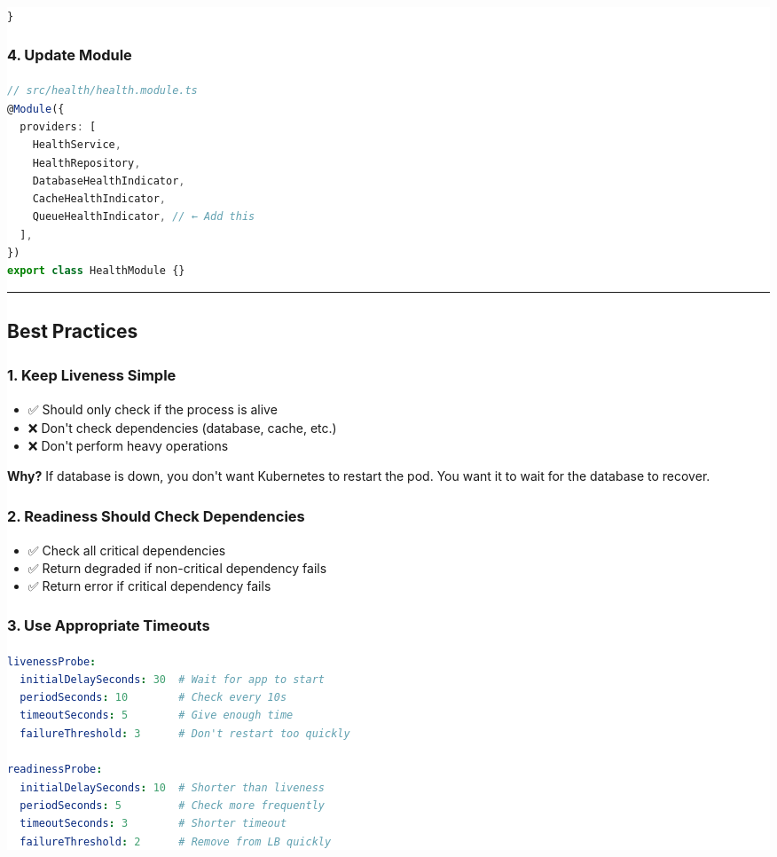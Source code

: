```typescript
}
```

### 4. Update Module

```typescript
// src/health/health.module.ts
@Module({
  providers: [
    HealthService,
    HealthRepository,
    DatabaseHealthIndicator,
    CacheHealthIndicator,
    QueueHealthIndicator, // ← Add this
  ],
})
export class HealthModule {}
```

---

## Best Practices

### 1. Keep Liveness Simple
- ✅ Should only check if the process is alive
- ❌ Don't check dependencies (database, cache, etc.)
- ❌ Don't perform heavy operations

**Why?** If database is down, you don't want Kubernetes to restart the pod. You want it to wait for the database to recover.

### 2. Readiness Should Check Dependencies
- ✅ Check all critical dependencies
- ✅ Return degraded if non-critical dependency fails
- ✅ Return error if critical dependency fails

### 3. Use Appropriate Timeouts
```yaml
livenessProbe:
  initialDelaySeconds: 30  # Wait for app to start
  periodSeconds: 10        # Check every 10s
  timeoutSeconds: 5        # Give enough time
  failureThreshold: 3      # Don't restart too quickly

readinessProbe:
  initialDelaySeconds: 10  # Shorter than liveness
  periodSeconds: 5         # Check more frequently
  timeoutSeconds: 3        # Shorter timeout
  failureThreshold: 2      # Remove from LB quickly
```
